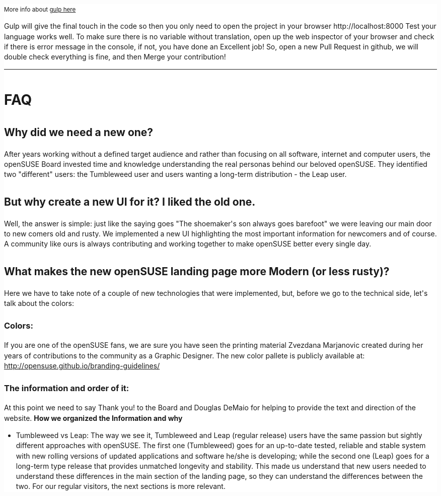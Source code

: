 <small>More info about <a href="http://gulpjs.com/" target="_blank">gulp here</a></small>

Gulp will give the final touch in the code so then you only need to open the project in your browser
http://localhost:8000
Test your language works well. To make sure there is no variable without translation, open up the web inspector of your browser and check if there is error message in the console, if not, you have done an Excellent job!
So, open a new Pull Request in github, we will double check everything is fine, and then Merge your contribution!

---

# FAQ

## Why did we need a new one?

After years working without a defined target audience and rather than focusing on all software, internet and computer users, the openSUSE Board invested time and knowledge understanding the real personas behind our beloved openSUSE. They identified two "different" users: the Tumbleweed user and users wanting a long-term distribution - the Leap user.

## But why create a new UI for it? I liked the old one.

Well, the answer is simple: just like the saying goes "The shoemaker's son always goes barefoot" we were leaving our main door to new comers old and rusty.
We implemented a new UI highlighting the most important information for newcomers and of course. A community like ours is always contributing and working together to make openSUSE better every single day.

## What makes the new openSUSE landing page more Modern (or less rusty)?

Here we have to take note of a couple of new technologies that were implemented, but, before we go to the technical side, let's talk about the colors:

### Colors:

If you are one of the openSUSE fans, we are sure you have seen the printing material Zvezdana Marjanovic created during her years of contributions to the community as a Graphic Designer.
The new color pallete is publicly available at: http://opensuse.github.io/branding-guidelines/

### The information and order of it:

At this point we need to say Thank you! to the Board and Douglas DeMaio for helping to provide the text and direction of the website.
**How we organized the Information and why**

- Tumbleweed vs Leap: The way we see it, Tumbleweed and Leap (regular release) users have the same passion but sightly different approaches with openSUSE. The first one (Tumbleweed) goes for an up-to-date tested, reliable and stable system with new rolling versions of updated applications and software he/she is developing; while the second one (Leap) goes for a long-term type release that provides unmatched longevity and stability.
  This made us understand that new users needed to understand these differences in the main section of the landing page, so they can understand the differences between the two. For our regular visitors, the next sections is more relevant.
